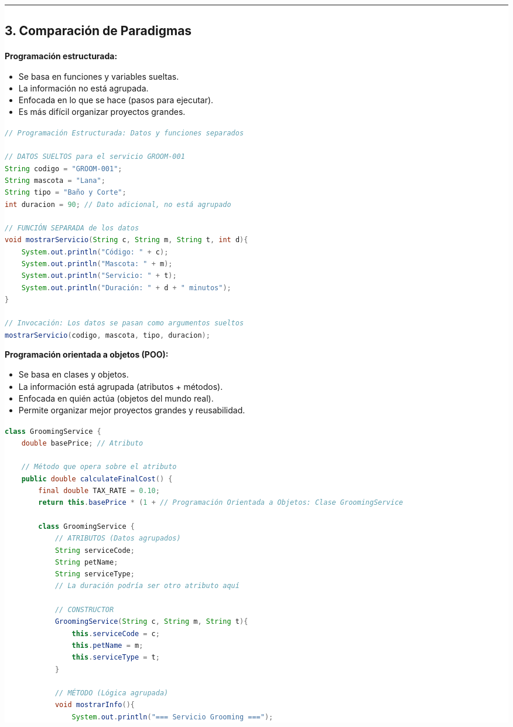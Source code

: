 
---
## 3. Comparación de Paradigmas


**Programación estructurada:**

* Se basa en funciones y variables sueltas.
* La información no está agrupada.
* Enfocada en lo que se hace (pasos para ejecutar).
* Es más difícil organizar proyectos grandes.

```java
// Programación Estructurada: Datos y funciones separados

// DATOS SUELTOS para el servicio GROOM-001
String codigo = "GROOM-001";
String mascota = "Lana";
String tipo = "Baño y Corte";
int duracion = 90; // Dato adicional, no está agrupado

// FUNCIÓN SEPARADA de los datos
void mostrarServicio(String c, String m, String t, int d){
    System.out.println("Código: " + c);
    System.out.println("Mascota: " + m);
    System.out.println("Servicio: " + t);
    System.out.println("Duración: " + d + " minutos");
}

// Invocación: Los datos se pasan como argumentos sueltos
mostrarServicio(codigo, mascota, tipo, duracion);
```

**Programación orientada a objetos (POO):**

* Se basa en clases y objetos.
* La información está agrupada (atributos + métodos).
* Enfocada en quién actúa (objetos del mundo real).
* Permite organizar mejor proyectos grandes y reusabilidad.


```java 
class GroomingService {
    double basePrice; // Atributo

    // Método que opera sobre el atributo
    public double calculateFinalCost() {
        final double TAX_RATE = 0.10;
        return this.basePrice * (1 + // Programación Orientada a Objetos: Clase GroomingService

        class GroomingService {
            // ATRIBUTOS (Datos agrupados)
            String serviceCode;
            String petName;
            String serviceType;
            // La duración podría ser otro atributo aquí

            // CONSTRUCTOR
            GroomingService(String c, String m, String t){
                this.serviceCode = c;
                this.petName = m;
                this.serviceType = t;
            }

            // MÉTODO (Lógica agrupada)
            void mostrarInfo(){
                System.out.println("=== Servicio Grooming ===");
```